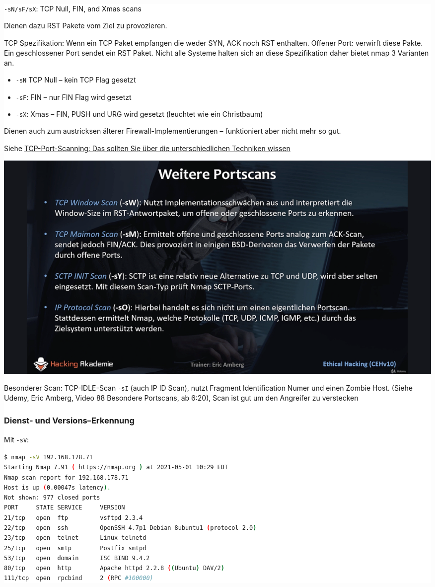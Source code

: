`-sN/sF/sX`: TCP Null, FIN, and Xmas scans

Dienen dazu RST Pakete vom Ziel zu provozieren.

TCP Spezifikation: Wenn ein TCP Paket empfangen die weder SYN, ACK noch RST enthalten. Offener Port: verwirft diese Pakte. Ein geschlossener Port sendet ein RST Paket. Nicht alle Systeme halten sich an diese Spezifikation daher bietet nmap 3 Varianten an. 

- `-sN` TCP Null – kein TCP Flag gesetzt

- `-sF`: FIN – nur FIN Flag wird gesetzt
- `-sX`: Xmas – FIN, PUSH und URG wird gesetzt  (leuchtet wie ein Christbaum)

Dienen auch zum austricksen älterer Firewall-Implementierungen – funktioniert aber nicht mehr so gut.

Siehe [TCP-Port-Scanning: Das sollten Sie über die unterschiedlichen Techniken wissen](https://www.computerweekly.com/de/ratgeber/TCP-Port-Scanning-Das-sollten-Sie-ueber-die-unterschiedlichen-Techniken-wissen)

![image-20210501160102988](fig/image-20210501160102988.png)



Besonderer Scan: TCP-IDLE-Scan `-sI` (auch IP ID Scan), nutzt Fragment Identification Numer und einen Zombie Host. (Siehe Udemy, Eric Amberg, Video 88 Besondere Portscans, ab 6:20), Scan ist gut um den Angreifer zu verstecken



### Dienst- und Versions–Erkennung

Mit `-sV`:

```bash
$ nmap -sV 192.168.178.71
Starting Nmap 7.91 ( https://nmap.org ) at 2021-05-01 10:29 EDT
Nmap scan report for 192.168.178.71
Host is up (0.00047s latency).
Not shown: 977 closed ports
PORT     STATE SERVICE     VERSION
21/tcp   open  ftp         vsftpd 2.3.4
22/tcp   open  ssh         OpenSSH 4.7p1 Debian 8ubuntu1 (protocol 2.0)
23/tcp   open  telnet      Linux telnetd
25/tcp   open  smtp        Postfix smtpd
53/tcp   open  domain      ISC BIND 9.4.2
80/tcp   open  http        Apache httpd 2.2.8 ((Ubuntu) DAV/2)
111/tcp  open  rpcbind     2 (RPC #100000)
```